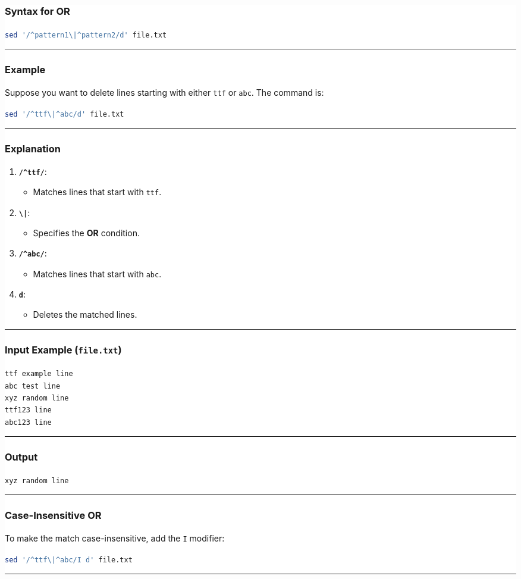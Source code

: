
### **Syntax for OR**
```bash
sed '/^pattern1\|^pattern2/d' file.txt
```

---

### **Example**
Suppose you want to delete lines starting with either `ttf` or `abc`. The command is:

```bash
sed '/^ttf\|^abc/d' file.txt
```

---

### **Explanation**
1. **`/^ttf/`**:
   - Matches lines that start with `ttf`.

2. **`\|`**:
   - Specifies the **OR** condition.

3. **`/^abc/`**:
   - Matches lines that start with `abc`.

4. **`d`**:
   - Deletes the matched lines.

---

### **Input Example (`file.txt`)**
```plaintext
ttf example line
abc test line
xyz random line
ttf123 line
abc123 line
```

---

### **Output**
```plaintext
xyz random line
```

---

### **Case-Insensitive OR**
To make the match case-insensitive, add the `I` modifier:
```bash
sed '/^ttf\|^abc/I d' file.txt
```

---
